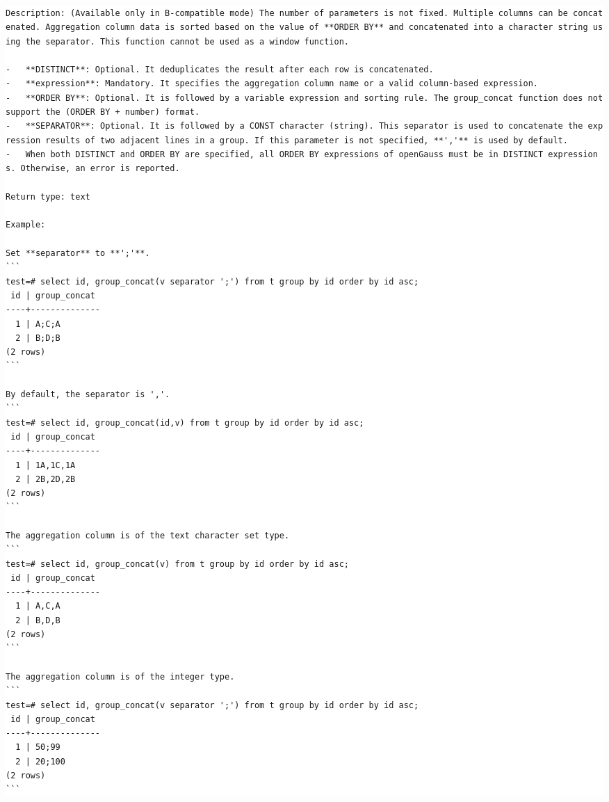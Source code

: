     Description: (Available only in B-compatible mode) The number of parameters is not fixed. Multiple columns can be concatenated. Aggregation column data is sorted based on the value of **ORDER BY** and concatenated into a character string using the separator. This function cannot be used as a window function.

    -   **DISTINCT**: Optional. It deduplicates the result after each row is concatenated.
    -   **expression**: Mandatory. It specifies the aggregation column name or a valid column-based expression.
    -   **ORDER BY**: Optional. It is followed by a variable expression and sorting rule. The group_concat function does not support the (ORDER BY + number) format.
    -   **SEPARATOR**: Optional. It is followed by a CONST character (string). This separator is used to concatenate the expression results of two adjacent lines in a group. If this parameter is not specified, **','** is used by default.
    -   When both DISTINCT and ORDER BY are specified, all ORDER BY expressions of openGauss must be in DISTINCT expressions. Otherwise, an error is reported.

    Return type: text

    Example:

    Set **separator** to **';'**.
    ```
    test=# select id, group_concat(v separator ';') from t group by id order by id asc;
     id | group_concat
    ----+--------------
      1 | A;C;A
      2 | B;D;B
    (2 rows)
    ```

    By default, the separator is ','.
    ```
    test=# select id, group_concat(id,v) from t group by id order by id asc;
     id | group_concat
    ----+--------------
      1 | 1A,1C,1A
      2 | 2B,2D,2B
    (2 rows)
    ```

    The aggregation column is of the text character set type.
    ```
    test=# select id, group_concat(v) from t group by id order by id asc;
     id | group_concat
    ----+--------------
      1 | A,C,A
      2 | B,D,B
    (2 rows)
    ```

    The aggregation column is of the integer type.
    ```
    test=# select id, group_concat(v separator ';') from t group by id order by id asc;
     id | group_concat
    ----+--------------
      1 | 50;99
      2 | 20;100
    (2 rows)
    ```

